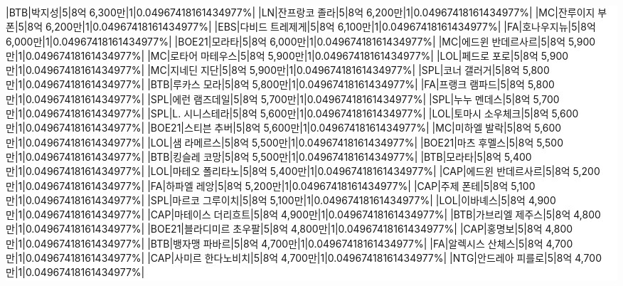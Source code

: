 |BTB|박지성|5|8억 6,300만|1|0.04967418161434977%|
|LN|잔프랑코 졸라|5|8억 6,200만|1|0.04967418161434977%|
|MC|잔루이지 부폰|5|8억 6,200만|1|0.04967418161434977%|
|EBS|다비드 트레제게|5|8억 6,100만|1|0.04967418161434977%|
|FA|호나우지뉴|5|8억 6,000만|1|0.04967418161434977%|
|BOE21|모라타|5|8억 6,000만|1|0.04967418161434977%|
|MC|에드윈 반데르사르|5|8억 5,900만|1|0.04967418161434977%|
|MC|로타어 마테우스|5|8억 5,900만|1|0.04967418161434977%|
|LOL|페드로 포로|5|8억 5,900만|1|0.04967418161434977%|
|MC|지네딘 지단|5|8억 5,900만|1|0.04967418161434977%|
|SPL|코너 갤러거|5|8억 5,800만|1|0.04967418161434977%|
|BTB|루카스 모라|5|8억 5,800만|1|0.04967418161434977%|
|FA|프랭크 램파드|5|8억 5,800만|1|0.04967418161434977%|
|SPL|에런 램즈데일|5|8억 5,700만|1|0.04967418161434977%|
|SPL|누누 멘데스|5|8억 5,700만|1|0.04967418161434977%|
|SPL|L. 시니스테라|5|8억 5,600만|1|0.04967418161434977%|
|LOL|토마시 소우체크|5|8억 5,600만|1|0.04967418161434977%|
|BOE21|스티븐 추버|5|8억 5,600만|1|0.04967418161434977%|
|MC|미하엘 발락|5|8억 5,600만|1|0.04967418161434977%|
|LOL|샘 라메르스|5|8억 5,500만|1|0.04967418161434977%|
|BOE21|마츠 후멜스|5|8억 5,500만|1|0.04967418161434977%|
|BTB|킹슬레 코망|5|8억 5,500만|1|0.04967418161434977%|
|BTB|모라타|5|8억 5,400만|1|0.04967418161434977%|
|LOL|마테오 폴리타노|5|8억 5,400만|1|0.04967418161434977%|
|CAP|에드윈 반데르사르|5|8억 5,200만|1|0.04967418161434977%|
|FA|하파엘 레앙|5|8억 5,200만|1|0.04967418161434977%|
|CAP|주제 폰테|5|8억 5,100만|1|0.04967418161434977%|
|SPL|마르코 그루이치|5|8억 5,100만|1|0.04967418161434977%|
|LOL|이바녜스|5|8억 4,900만|1|0.04967418161434977%|
|CAP|마테이스 더리흐트|5|8억 4,900만|1|0.04967418161434977%|
|BTB|가브리엘 제주스|5|8억 4,800만|1|0.04967418161434977%|
|BOE21|블라디미르 초우팔|5|8억 4,800만|1|0.04967418161434977%|
|CAP|홍명보|5|8억 4,800만|1|0.04967418161434977%|
|BTB|뱅자맹 파바르|5|8억 4,700만|1|0.04967418161434977%|
|FA|알렉시스 산체스|5|8억 4,700만|1|0.04967418161434977%|
|CAP|사미르 한다노비치|5|8억 4,700만|1|0.04967418161434977%|
|NTG|안드레아 피를로|5|8억 4,700만|1|0.04967418161434977%|